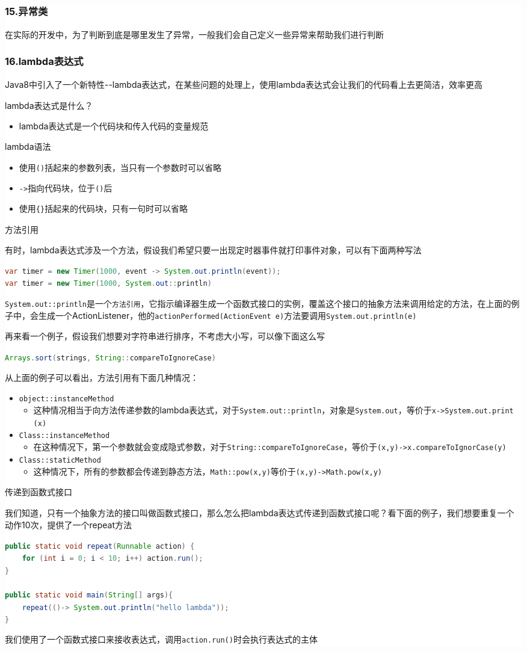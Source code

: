 

### 15.异常类

在实际的开发中，为了判断到底是哪里发生了异常，一般我们会自己定义一些异常来帮助我们进行判断



### 16.lambda表达式

Java8中引入了一个新特性--lambda表达式，在某些问题的处理上，使用lambda表达式会让我们的代码看上去更简洁，效率更高

lambda表达式是什么？

+ lambda表达式是一个代码块和传入代码的变量规范



lambda语法

+ 使用`()`括起来的参数列表，当只有一个参数时可以省略

+ `->`指向代码块，位于`()`后

+ 使用`{}`括起来的代码块，只有一句时可以省略

    

方法引用

有时，lambda表达式涉及一个方法，假设我们希望只要一出现定时器事件就打印事件对象，可以有下面两种写法

```java
var timer = new Timer(1000, event -> System.out.println(event));
var timer = new Timer(1000, System.out::println)
```

`System.out::println`是一个`方法引用`，它指示编译器生成一个函数式接口的实例，覆盖这个接口的抽象方法来调用给定的方法，在上面的例子中，会生成一个ActionListener，他的`actionPerformed(ActionEvent e)`方法要调用`System.out.println(e)`

再来看一个例子，假设我们想要对字符串进行排序，不考虑大小写，可以像下面这么写

```java
Arrays.sort(strings, String::compareToIgnoreCase)
```

从上面的例子可以看出，方法引用有下面几种情况：

+ `object::instanceMethod`
    + 这种情况相当于向方法传递参数的lambda表达式，对于`System.out::println`，对象是`System.out`，等价于`x->System.out.print(x)`
+ `Class::instanceMethod`
    + 在这种情况下，第一个参数就会变成隐式参数，对于`String::compareToIgnoreCase`，等价于`(x,y)->x.compareToIgnorCase(y)`
+ `Class::staticMethod`
    + 这种情况下，所有的参数都会传递到静态方法，`Math::pow(x,y)`等价于`(x,y)->Math.pow(x,y)`



传递到函数式接口

我们知道，只有一个抽象方法的接口叫做函数式接口，那么怎么把lambda表达式传递到函数式接口呢？看下面的例子，我们想要重复一个动作10次，提供了一个repeat方法

```java
public static void repeat(Runnable action) {
    for (int i = 0; i < 10; i++) action.run();
}

public static void main(String[] args){
    repeat(()-> System.out.println("hello lambda"));
}
```

我们使用了一个函数式接口来接收表达式，调用`action.run()`时会执行表达式的主体

